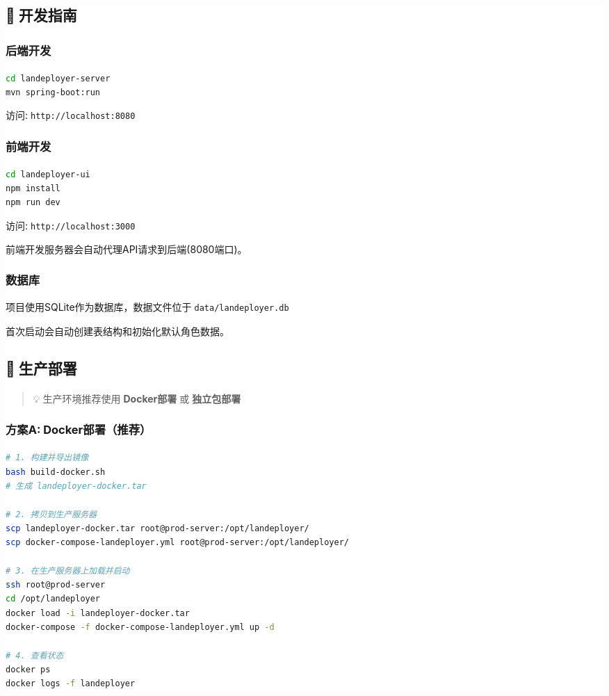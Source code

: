 ## 🔧 开发指南

### 后端开发

```bash
cd landeployer-server
mvn spring-boot:run
```

访问: `http://localhost:8080`

### 前端开发

```bash
cd landeployer-ui
npm install
npm run dev
```

访问: `http://localhost:3000`

前端开发服务器会自动代理API请求到后端(8080端口)。

### 数据库

项目使用SQLite作为数据库，数据文件位于 `data/landeployer.db`

首次启动会自动创建表结构和初始化默认角色数据。

## 🚀 生产部署

> 💡 生产环境推荐使用 **Docker部署** 或 **独立包部署**

### 方案A: Docker部署（推荐）

```bash
# 1. 构建并导出镜像
bash build-docker.sh
# 生成 landeployer-docker.tar

# 2. 拷贝到生产服务器
scp landeployer-docker.tar root@prod-server:/opt/landeployer/
scp docker-compose-landeployer.yml root@prod-server:/opt/landeployer/

# 3. 在生产服务器上加载并启动
ssh root@prod-server
cd /opt/landeployer
docker load -i landeployer-docker.tar
docker-compose -f docker-compose-landeployer.yml up -d

# 4. 查看状态
docker ps
docker logs -f landeployer
```
